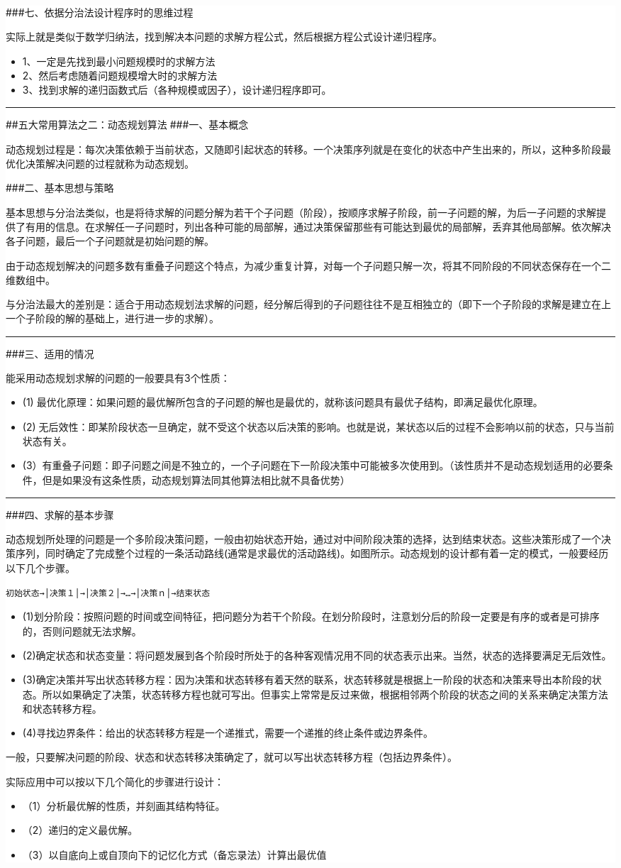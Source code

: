 
###七、依据分治法设计程序时的思维过程

实际上就是类似于数学归纳法，找到解决本问题的求解方程公式，然后根据方程公式设计递归程序。

- 1、一定是先找到最小问题规模时的求解方法
- 2、然后考虑随着问题规模增大时的求解方法
- 3、找到求解的递归函数式后（各种规模或因子），设计递归程序即可。

---
##五大常用算法之二：动态规划算法
###一、基本概念

动态规划过程是：每次决策依赖于当前状态，又随即引起状态的转移。一个决策序列就是在变化的状态中产生出来的，所以，这种多阶段最优化决策解决问题的过程就称为动态规划。

###二、基本思想与策略

基本思想与分治法类似，也是将待求解的问题分解为若干个子问题（阶段），按顺序求解子阶段，前一子问题的解，为后一子问题的求解提供了有用的信息。在求解任一子问题时，列出各种可能的局部解，通过决策保留那些有可能达到最优的局部解，丢弃其他局部解。依次解决各子问题，最后一个子问题就是初始问题的解。

由于动态规划解决的问题多数有重叠子问题这个特点，为减少重复计算，对每一个子问题只解一次，将其不同阶段的不同状态保存在一个二维数组中。

与分治法最大的差别是：适合于用动态规划法求解的问题，经分解后得到的子问题往往不是互相独立的（即下一个子阶段的求解是建立在上一个子阶段的解的基础上，进行进一步的求解）。

---

###三、适用的情况

能采用动态规划求解的问题的一般要具有3个性质：

- (1) 最优化原理：如果问题的最优解所包含的子问题的解也是最优的，就称该问题具有最优子结构，即满足最优化原理。

- (2) 无后效性：即某阶段状态一旦确定，就不受这个状态以后决策的影响。也就是说，某状态以后的过程不会影响以前的状态，只与当前状态有关。
- (3）有重叠子问题：即子问题之间是不独立的，一个子问题在下一阶段决策中可能被多次使用到。（该性质并不是动态规划适用的必要条件，但是如果没有这条性质，动态规划算法同其他算法相比就不具备优势）

---

###四、求解的基本步骤

动态规划所处理的问题是一个多阶段决策问题，一般由初始状态开始，通过对中间阶段决策的选择，达到结束状态。这些决策形成了一个决策序列，同时确定了完成整个过程的一条活动路线(通常是求最优的活动路线)。如图所示。动态规划的设计都有着一定的模式，一般要经历以下几个步骤。

    初始状态→│决策１│→│决策２│→…→│决策ｎ│→结束状态

- (1)划分阶段：按照问题的时间或空间特征，把问题分为若干个阶段。在划分阶段时，注意划分后的阶段一定要是有序的或者是可排序的，否则问题就无法求解。

- (2)确定状态和状态变量：将问题发展到各个阶段时所处于的各种客观情况用不同的状态表示出来。当然，状态的选择要满足无后效性。

- (3)确定决策并写出状态转移方程：因为决策和状态转移有着天然的联系，状态转移就是根据上一阶段的状态和决策来导出本阶段的状态。所以如果确定了决策，状态转移方程也就可写出。但事实上常常是反过来做，根据相邻两个阶段的状态之间的关系来确定决策方法和状态转移方程。

- (4)寻找边界条件：给出的状态转移方程是一个递推式，需要一个递推的终止条件或边界条件。

一般，只要解决问题的阶段、状态和状态转移决策确定了，就可以写出状态转移方程（包括边界条件）。

实际应用中可以按以下几个简化的步骤进行设计：

- （1）分析最优解的性质，并刻画其结构特征。

-    （2）递归的定义最优解。

-    （3）以自底向上或自顶向下的记忆化方式（备忘录法）计算出最优值
